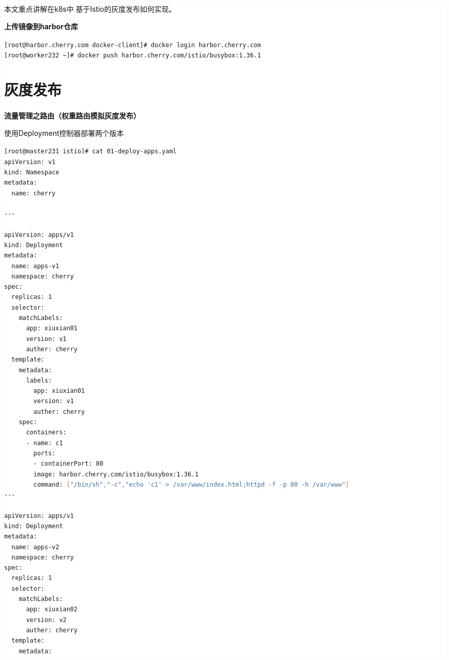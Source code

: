 本文重点讲解在k8s中 基于Istio的灰度发布如何实现。

**上传镜像到harbor仓库**

```
[root@harbor.cherry.com docker-client]# docker login harbor.cherry.com
[root@worker232 ~]# docker push harbor.cherry.com/istio/busybox:1.36.1
```

# 灰度发布

**流量管理之路由（权重路由模拟灰度发布）**

使用Deployment控制器部署两个版本

```bash
[root@master231 istio]# cat 01-deploy-apps.yaml 
apiVersion: v1
kind: Namespace
metadata:
  name: cherry

---

apiVersion: apps/v1
kind: Deployment
metadata:
  name: apps-v1
  namespace: cherry
spec:
  replicas: 1
  selector:
    matchLabels:
      app: xiuxian01
      version: v1
      auther: cherry
  template:
    metadata:
      labels:
        app: xiuxian01
        version: v1
        auther: cherry
    spec:
      containers:
      - name: c1
        ports:
        - containerPort: 80
        image: harbor.cherry.com/istio/busybox:1.36.1
        command: ["/bin/sh","-c","echo 'c1' > /var/www/index.html;httpd -f -p 80 -h /var/www"]
---

apiVersion: apps/v1
kind: Deployment
metadata:
  name: apps-v2
  namespace: cherry
spec:
  replicas: 1
  selector:
    matchLabels:
      app: xiuxian02
      version: v2
      auther: cherry
  template:
    metadata:
```